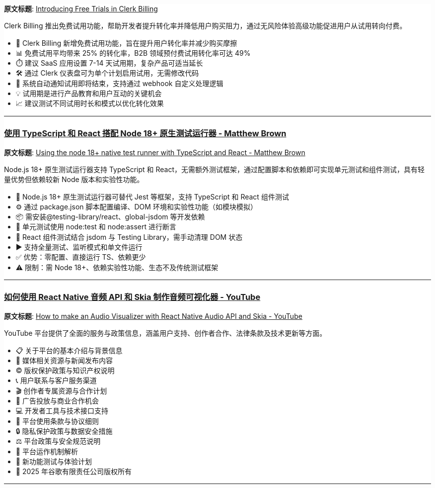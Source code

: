 **原文标题**: [Introducing Free Trials in Clerk Billing](https://clerk.com/blog/introducing-free-trials-in-clerk-billing?utm_source=cooper-press&utm_medium=newsletter&utm_campaign=free-trials-launch&utm_content=09-10-25&dub_id=FnaPJciRkexYeqUk)

Clerk Billing 推出免费试用功能，帮助开发者提升转化率并降低用户购买阻力，通过无风险体验高级功能促进用户从试用转向付费。

- 🚀 Clerk Billing 新增免费试用功能，旨在提升用户转化率并减少购买摩擦
- 📊 免费试用平均带来 25% 的转化率，B2B 领域预付费试用转化率可达 49%
- ⏱️ 建议 SaaS 应用设置 7-14 天试用期，复杂产品可适当延长
- 🛠️ 通过 Clerk 仪表盘可为单个计划启用试用，无需修改代码
- 🔔 系统自动通知试用即将结束，支持通过 webhook 自定义处理逻辑
- 💡 试用期是进行产品教育和用户互动的关键机会
- 📈 建议测试不同试用时长和模式以优化转化效果

---

### [使用 TypeScript 和 React 搭配 Node 18+ 原生测试运行器 - Matthew Brown](https://matthewbrown.io/2025/09/04/node-test-runner)

**原文标题**: [Using the node 18+ native test runner with TypeScript and React - Matthew Brown](https://matthewbrown.io/2025/09/04/node-test-runner)

Node.js 18+ 原生测试运行器支持 TypeScript 和 React，无需额外测试框架，通过配置脚本和依赖即可实现单元测试和组件测试，具有轻量优势但依赖较新 Node 版本和实验性功能。

- 🚀 Node.js 18+ 原生测试运行器可替代 Jest 等框架，支持 TypeScript 和 React 组件测试
- ⚙️ 通过 package.json 脚本配置编译、DOM 环境和实验性功能（如模块模拟）
- 📦 需安装@testing-library/react、global-jsdom 等开发依赖
- 🧪 单元测试使用 node:test 和 node:assert 进行断言
- 🔧 React 组件测试结合 jsdom 与 Testing Library，需手动清理 DOM 状态
- ▶️ 支持全量测试、监听模式和单文件运行
- ✅ 优势：零配置、直接运行 TS、依赖更少
- ⚠️ 限制：需 Node 18+、依赖实验性功能、生态不及传统测试框架

---

### [如何使用 React Native 音频 API 和 Skia 制作音频可视化器 - YouTube](https://www.youtube.com/watch?v=gmW8KeMKXok)

**原文标题**: [How to make an Audio Visualizer with React Native Audio API and Skia - YouTube](https://www.youtube.com/watch?v=gmW8KeMKXok)

YouTube 平台提供了全面的服务与政策信息，涵盖用户支持、创作者合作、法律条款及技术更新等方面。  
- 📋 关于平台的基本介绍与背景信息  
- 📢 媒体相关资源与新闻发布内容  
- ©️ 版权保护政策与知识产权说明  
- 📞 用户联系与客户服务渠道  
- 🎬 创作者专属资源与合作计划  
- 💼 广告投放与商业合作机会  
- 💻 开发者工具与技术接口支持  
- 📜 平台使用条款与协议细则  
- 🔒 隐私保护政策与数据安全措施  
- ⚖️ 平台政策与安全规范说明  
- 🔧 平台运作机制解析  
- 🧪 新功能测试与体验计划  
- 🏢 2025 年谷歌有限责任公司版权所有

---